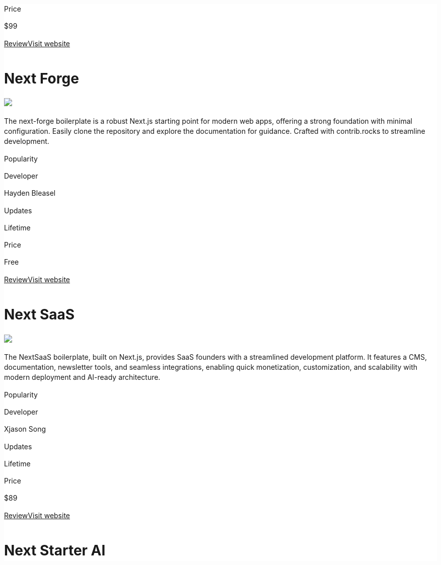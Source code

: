 Price

$99

[Review](https://boilerplatelist.com/neorepo/)[Visit website](https://www.neorepo.com/?ref=boilerplatelist)

# Next Forge

![](https://boilerplatelist.com/wp-content/uploads/2025/01/next-forge-website.png)

The next-forge boilerplate is a robust Next.js starting point for modern web apps, offering a strong foundation with minimal configuration. Easily clone the repository and explore the documentation for guidance. Crafted with contrib.rocks to streamline development.

Popularity

Developer

Hayden Bleasel

Updates

Lifetime

Price

Free

[Review](https://boilerplatelist.com/next-forge/)[Visit website](https://github.com/haydenbleasel/next-forge/?ref=boilerplatelist)

# Next SaaS

![](https://boilerplatelist.com/wp-content/uploads/2025/02/next-saas-website.png)

The NextSaaS boilerplate, built on Next.js, provides SaaS founders with a streamlined development platform. It features a CMS, documentation, newsletter tools, and seamless integrations, enabling quick monetization, customization, and scalability with modern deployment and AI-ready architecture.

Popularity

Developer

Xjason Song

Updates

Lifetime

Price

$89

[Review](https://boilerplatelist.com/next-saas/)[Visit website](https://nextsaas.live/?ref=boilerplatelist)

# Next Starter AI
